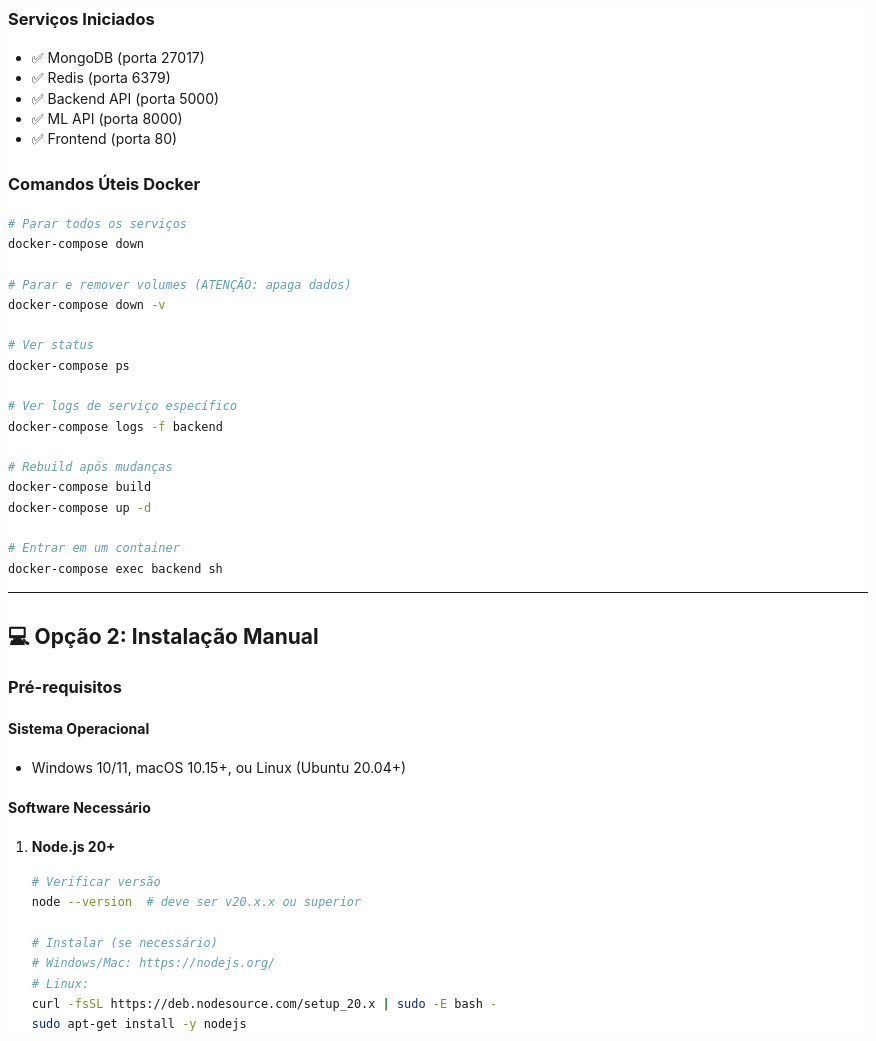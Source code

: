 ### Serviços Iniciados

- ✅ MongoDB (porta 27017)
- ✅ Redis (porta 6379)
- ✅ Backend API (porta 5000)
- ✅ ML API (porta 8000)
- ✅ Frontend (porta 80)

### Comandos Úteis Docker

```bash
# Parar todos os serviços
docker-compose down

# Parar e remover volumes (ATENÇÃO: apaga dados)
docker-compose down -v

# Ver status
docker-compose ps

# Ver logs de serviço específico
docker-compose logs -f backend

# Rebuild após mudanças
docker-compose build
docker-compose up -d

# Entrar em um container
docker-compose exec backend sh
```

---

## 💻 Opção 2: Instalação Manual

### Pré-requisitos

#### Sistema Operacional
- Windows 10/11, macOS 10.15+, ou Linux (Ubuntu 20.04+)

#### Software Necessário

1. **Node.js 20+**
   ```bash
   # Verificar versão
   node --version  # deve ser v20.x.x ou superior

   # Instalar (se necessário)
   # Windows/Mac: https://nodejs.org/
   # Linux:
   curl -fsSL https://deb.nodesource.com/setup_20.x | sudo -E bash -
   sudo apt-get install -y nodejs
   ```
